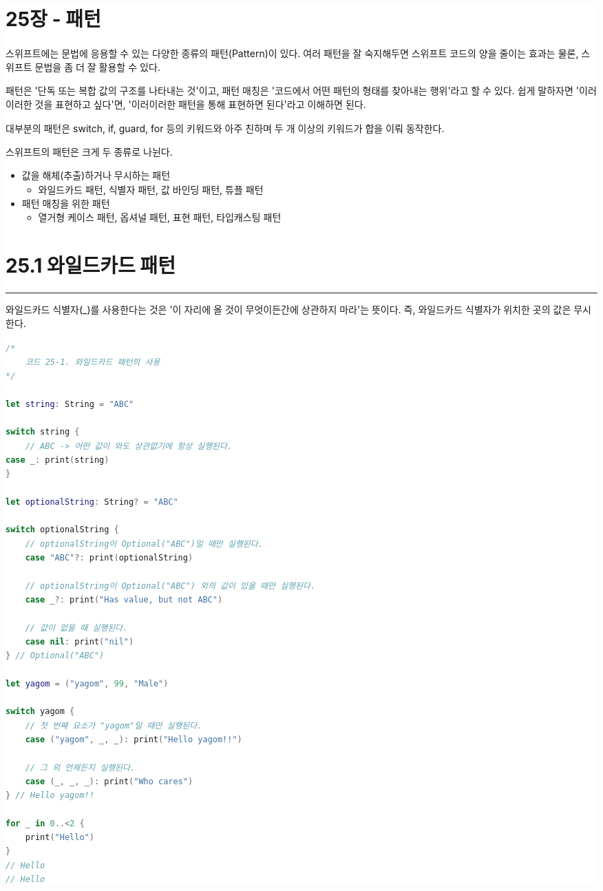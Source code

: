 # 25장 - 패턴

스위프트에는 문법에 응용할 수 있는 다양한 종류의 패턴(Pattern)이 있다. 여러 패턴을 잘 숙지해두면 스위프트 코드의 양을 줄이는 효과는 물론, 스위프트 문법을 좀 더 잘 활용할 수 있다.

 패턴은 '단독 또는 복합 값의 구조를 나타내는 것'이고, 패턴 매칭은 '코드에서 어떤 패턴의 형태를 찾아내는 행위'라고 할 수 있다. 쉽게 말하자면 '이러이러한 것을 표현하고 싶다'면, '이러이러한 패턴을 통해 표현하면 된다'라고 이해하면 된다. 

 대부분의 패턴은 switch, if, guard, for 등의 키워드와 아주 친하며 두 개 이상의 키워드가 합을 이뤄 동작한다. 

 스위프트의 패턴은 크게 두 종류로 나뉜다.

- 값을 해체(추출)하거나 무시하는 패턴
    - 와일드카드 패턴, 식별자 패턴, 값 바인딩 패턴, 튜플 패턴
- 패턴 매칭을 위한 패턴
    - 열거형 케이스 패턴, 옵셔널 패턴, 표현 패턴, 타입캐스팅 패턴

# 25.1 와일드카드 패턴

---

 와일드카드 식별자(_)를 사용한다는 것은 '이 자리에 올 것이 무엇이든간에 상관하지 마라'는 뜻이다. 즉, 와일드카드 식별자가 위치한 곳의 값은 무시한다. 

```swift
/*
	코드 25-1. 와일드카드 패턴의 사용
*/

let string: String = "ABC"

switch string {
    // ABC -> 어떤 값이 와도 상관없기에 항상 실행된다.
case _: print(string)
}

let optionalString: String? = "ABC"

switch optionalString {
    // optionalString이 Optional("ABC")일 때만 실행된다.
    case "ABC"?: print(optionalString)

    // optionalString이 Optional("ABC") 외의 값이 있을 때만 실행된다.
    case _?: print("Has value, but not ABC")

    // 값이 없을 때 실행된다.
    case nil: print("nil")
} // Optional("ABC")

let yagom = ("yagom", 99, "Male")

switch yagom {
    // 첫 번째 요소가 "yagom"일 때만 실행된다.
    case ("yagom", _, _): print("Hello yagom!!")

    // 그 외 언제든지 실행된다.
    case (_, _, _): print("Who cares")
} // Hello yagom!!

for _ in 0..<2 {
    print("Hello")
}
// Hello
// Hello
```
